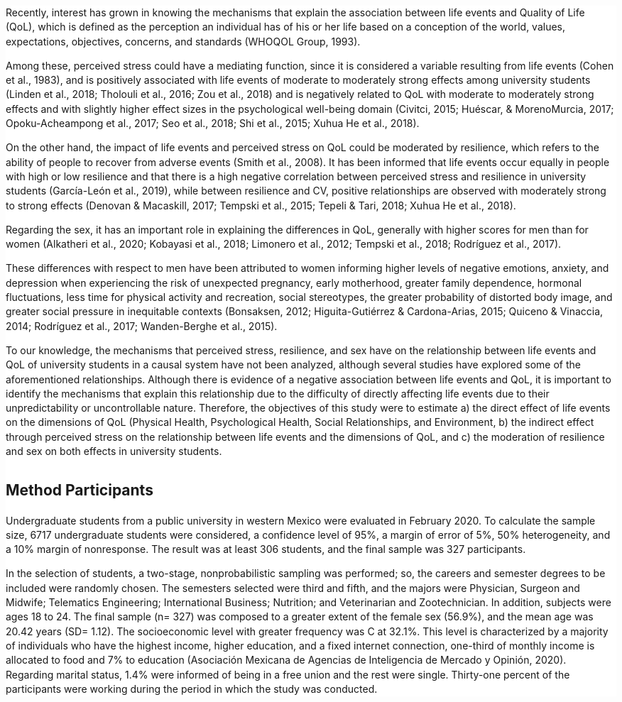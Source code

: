 Recently, interest has grown in knowing the mechanisms that explain the association between life events and Quality of Life (QoL), which is defined as the perception an individual has of his or her life based on a conception of the world, values, expectations, objectives, concerns, and standards (WHOQOL Group, 1993). 

Among these, perceived stress could have a mediating function, since it is considered a variable resulting from life events (Cohen et al., 1983), and is positively associated with life events of moderate to moderately strong effects among university students 
(Linden et al., 2018; Tholouli et al., 2016; Zou et al., 2018) and is negatively related to QoL with moderate to moderately strong effects and with slightly higher effect sizes in the psychological well-being domain (Civitci, 2015; Huéscar, & MorenoMurcia, 2017; Opoku-Acheampong et al., 2017; Seo et al., 2018; Shi et al., 2015; Xuhua He et al., 2018).

On the other hand, the impact of life events and perceived stress on QoL could be moderated by resilience, which refers to the ability of people to recover from adverse events (Smith et al., 2008). It has been informed that life events occur equally in people with high or low resilience and that there is a high negative correlation between perceived stress and resilience in university students (García-León et al., 
2019), while between resilience and CV, positive relationships are observed with moderately strong to strong effects (Denovan & Macaskill, 2017; Tempski et al., 2015; Tepeli & Tari, 2018; Xuhua He et al., 2018).

Regarding the sex, it has an important role in explaining the differences in QoL, 
generally with higher scores for men than for women (Alkatheri et al., 2020; Kobayasi et al., 2018; Limonero et al., 2012; Tempski et al., 2018; Rodríguez et al., 2017). 

These differences with respect to men have been attributed to women informing higher levels of negative emotions, anxiety, and depression when experiencing the risk of unexpected pregnancy, early motherhood, greater family dependence, hormonal fluctuations, less time for physical activity and recreation, social stereotypes, the greater probability of distorted body image, and greater social pressure in inequitable contexts (Bonsaksen, 2012; Higuita-Gutiérrez & Cardona-Arias, 2015; Quiceno & Vinaccia, 2014; Rodríguez et al., 2017; Wanden-Berghe et al., 2015).

To our knowledge, the mechanisms that perceived stress, resilience, and sex have on the relationship between life events and QoL of university students in a causal system have not been analyzed, although several studies have explored some of the aforementioned relationships. Although there is evidence of a negative association between life events and QoL, it is important to identify the mechanisms that explain this relationship due to the difficulty of directly affecting life events due to their unpredictability or uncontrollable nature. Therefore, the objectives of this study were to estimate a) the direct effect of life events on the dimensions of QoL (Physical Health, Psychological Health, Social Relationships, and Environment, b) the indirect effect through perceived stress on the relationship between life events and the dimensions of QoL, and c) the moderation of resilience and sex on both effects in university students.

## Method Participants

Undergraduate students from a public university in western Mexico were evaluated in February 2020. To calculate the sample size, 6717 undergraduate students were considered, a confidence level of 95%, a margin of error of 5%, 50% heterogeneity, and a 10% margin of nonresponse. The result was at least 306 students, and the final sample was 327 participants.

In the selection of students, a two-stage, nonprobabilistic sampling was performed; so, the careers and semester degrees to be included were randomly chosen. The semesters selected were third and fifth, and the majors were Physician, Surgeon and Midwife; Telematics Engineering; International Business; Nutrition; and Veterinarian and Zootechnician. In addition, subjects were ages 18 to 24. The final sample (n= 327) was composed to a greater extent of the female sex (56.9%), and the mean age was 20.42 years (SD= 1.12). The socioeconomic level with greater frequency was C at 32.1%. This level is characterized by a majority of individuals who have the highest income, higher education, and a fixed internet connection, one-third of monthly income is allocated to food and 7% to education (Asociación Mexicana de Agencias de Inteligencia de Mercado y Opinión, 2020). Regarding marital status, 1.4% were informed of being in a free union and the rest were single. Thirty-one percent of the participants were working during the period in which the study was conducted.
